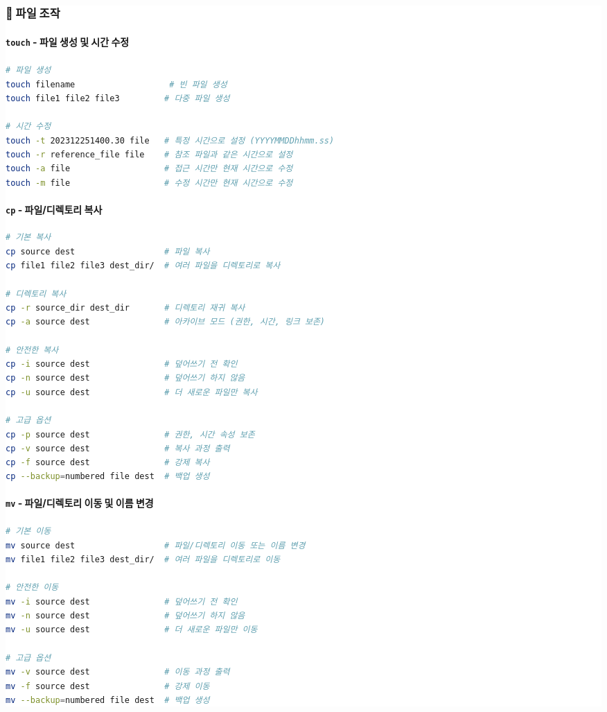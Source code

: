 ### 📄 파일 조작

#### `touch` - 파일 생성 및 시간 수정
```bash
# 파일 생성
touch filename                   # 빈 파일 생성
touch file1 file2 file3         # 다중 파일 생성

# 시간 수정
touch -t 202312251400.30 file   # 특정 시간으로 설정 (YYYYMMDDhhmm.ss)
touch -r reference_file file    # 참조 파일과 같은 시간으로 설정
touch -a file                   # 접근 시간만 현재 시간으로 수정
touch -m file                   # 수정 시간만 현재 시간으로 수정
```

#### `cp` - 파일/디렉토리 복사
```bash
# 기본 복사
cp source dest                  # 파일 복사
cp file1 file2 file3 dest_dir/  # 여러 파일을 디렉토리로 복사

# 디렉토리 복사
cp -r source_dir dest_dir       # 디렉토리 재귀 복사
cp -a source dest               # 아카이브 모드 (권한, 시간, 링크 보존)

# 안전한 복사
cp -i source dest               # 덮어쓰기 전 확인
cp -n source dest               # 덮어쓰기 하지 않음
cp -u source dest               # 더 새로운 파일만 복사

# 고급 옵션
cp -p source dest               # 권한, 시간 속성 보존
cp -v source dest               # 복사 과정 출력
cp -f source dest               # 강제 복사
cp --backup=numbered file dest  # 백업 생성
```

#### `mv` - 파일/디렉토리 이동 및 이름 변경
```bash
# 기본 이동
mv source dest                  # 파일/디렉토리 이동 또는 이름 변경
mv file1 file2 file3 dest_dir/  # 여러 파일을 디렉토리로 이동

# 안전한 이동
mv -i source dest               # 덮어쓰기 전 확인
mv -n source dest               # 덮어쓰기 하지 않음
mv -u source dest               # 더 새로운 파일만 이동

# 고급 옵션
mv -v source dest               # 이동 과정 출력
mv -f source dest               # 강제 이동
mv --backup=numbered file dest  # 백업 생성
```
